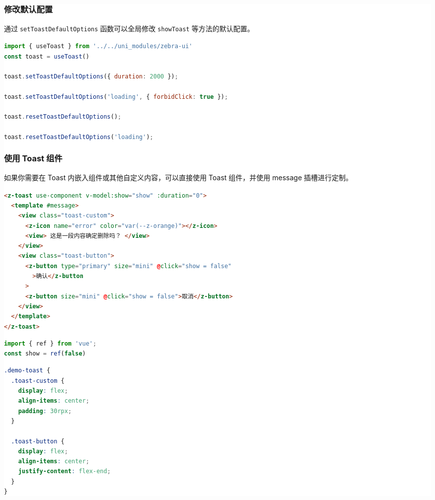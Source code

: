 ### 修改默认配置

通过 `setToastDefaultOptions` 函数可以全局修改 `showToast` 等方法的默认配置。

```js
import { useToast } from '../../uni_modules/zebra-ui'
const toast = useToast()

toast.setToastDefaultOptions({ duration: 2000 });

toast.setToastDefaultOptions('loading', { forbidClick: true });

toast.resetToastDefaultOptions();

toast.resetToastDefaultOptions('loading');
```

### 使用 Toast 组件

如果你需要在 Toast 内嵌入组件或其他自定义内容，可以直接使用 Toast 组件，并使用 message 插槽进行定制。

```html
<z-toast use-component v-model:show="show" :duration="0">
  <template #message>
    <view class="toast-custom">
      <z-icon name="error" color="var(--z-orange)"></z-icon>
      <view> 这是一段内容确定删除吗？ </view>
    </view>
    <view class="toast-button">
      <z-button type="primary" size="mini" @click="show = false"
        >确认</z-button
      >
      <z-button size="mini" @click="show = false">取消</z-button>
    </view>
  </template>
</z-toast>
```

```js
import { ref } from 'vue';
const show = ref(false)
```

```css
.demo-toast {
  .toast-custom {
    display: flex;
    align-items: center;
    padding: 30rpx;
  }

  .toast-button {
    display: flex;
    align-items: center;
    justify-content: flex-end;
  }
}
```
